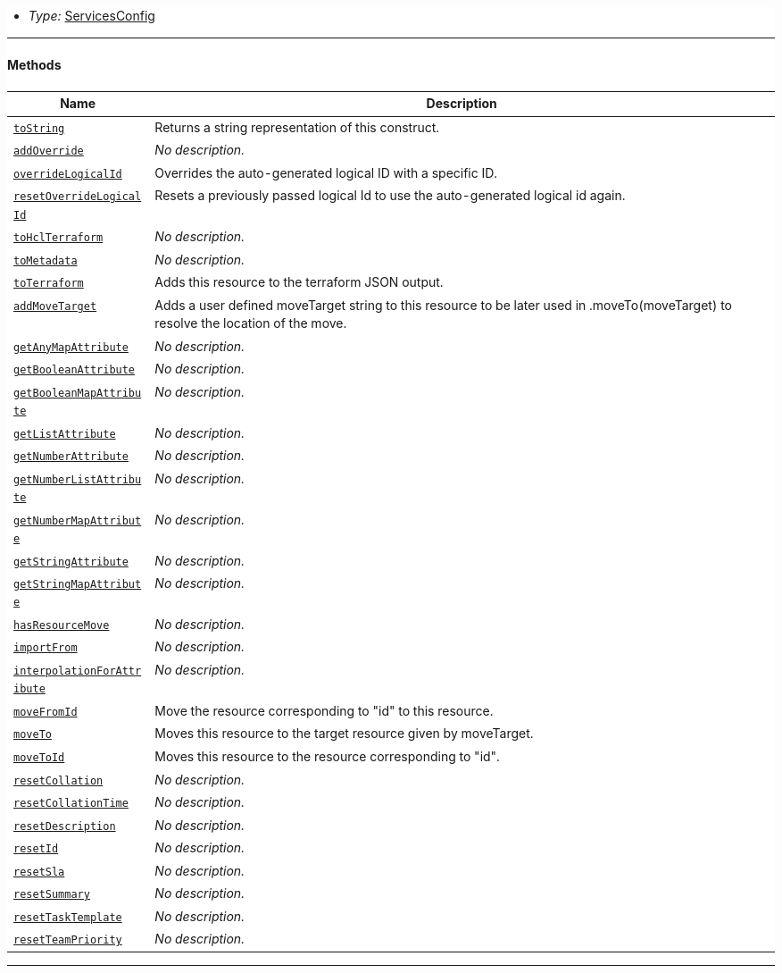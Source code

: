 - *Type:* <a href="#@skeptools/provider-zenduty.services.ServicesConfig">ServicesConfig</a>

---

#### Methods <a name="Methods" id="Methods"></a>

| **Name** | **Description** |
| --- | --- |
| <code><a href="#@skeptools/provider-zenduty.services.Services.toString">toString</a></code> | Returns a string representation of this construct. |
| <code><a href="#@skeptools/provider-zenduty.services.Services.addOverride">addOverride</a></code> | *No description.* |
| <code><a href="#@skeptools/provider-zenduty.services.Services.overrideLogicalId">overrideLogicalId</a></code> | Overrides the auto-generated logical ID with a specific ID. |
| <code><a href="#@skeptools/provider-zenduty.services.Services.resetOverrideLogicalId">resetOverrideLogicalId</a></code> | Resets a previously passed logical Id to use the auto-generated logical id again. |
| <code><a href="#@skeptools/provider-zenduty.services.Services.toHclTerraform">toHclTerraform</a></code> | *No description.* |
| <code><a href="#@skeptools/provider-zenduty.services.Services.toMetadata">toMetadata</a></code> | *No description.* |
| <code><a href="#@skeptools/provider-zenduty.services.Services.toTerraform">toTerraform</a></code> | Adds this resource to the terraform JSON output. |
| <code><a href="#@skeptools/provider-zenduty.services.Services.addMoveTarget">addMoveTarget</a></code> | Adds a user defined moveTarget string to this resource to be later used in .moveTo(moveTarget) to resolve the location of the move. |
| <code><a href="#@skeptools/provider-zenduty.services.Services.getAnyMapAttribute">getAnyMapAttribute</a></code> | *No description.* |
| <code><a href="#@skeptools/provider-zenduty.services.Services.getBooleanAttribute">getBooleanAttribute</a></code> | *No description.* |
| <code><a href="#@skeptools/provider-zenduty.services.Services.getBooleanMapAttribute">getBooleanMapAttribute</a></code> | *No description.* |
| <code><a href="#@skeptools/provider-zenduty.services.Services.getListAttribute">getListAttribute</a></code> | *No description.* |
| <code><a href="#@skeptools/provider-zenduty.services.Services.getNumberAttribute">getNumberAttribute</a></code> | *No description.* |
| <code><a href="#@skeptools/provider-zenduty.services.Services.getNumberListAttribute">getNumberListAttribute</a></code> | *No description.* |
| <code><a href="#@skeptools/provider-zenduty.services.Services.getNumberMapAttribute">getNumberMapAttribute</a></code> | *No description.* |
| <code><a href="#@skeptools/provider-zenduty.services.Services.getStringAttribute">getStringAttribute</a></code> | *No description.* |
| <code><a href="#@skeptools/provider-zenduty.services.Services.getStringMapAttribute">getStringMapAttribute</a></code> | *No description.* |
| <code><a href="#@skeptools/provider-zenduty.services.Services.hasResourceMove">hasResourceMove</a></code> | *No description.* |
| <code><a href="#@skeptools/provider-zenduty.services.Services.importFrom">importFrom</a></code> | *No description.* |
| <code><a href="#@skeptools/provider-zenduty.services.Services.interpolationForAttribute">interpolationForAttribute</a></code> | *No description.* |
| <code><a href="#@skeptools/provider-zenduty.services.Services.moveFromId">moveFromId</a></code> | Move the resource corresponding to "id" to this resource. |
| <code><a href="#@skeptools/provider-zenduty.services.Services.moveTo">moveTo</a></code> | Moves this resource to the target resource given by moveTarget. |
| <code><a href="#@skeptools/provider-zenduty.services.Services.moveToId">moveToId</a></code> | Moves this resource to the resource corresponding to "id". |
| <code><a href="#@skeptools/provider-zenduty.services.Services.resetCollation">resetCollation</a></code> | *No description.* |
| <code><a href="#@skeptools/provider-zenduty.services.Services.resetCollationTime">resetCollationTime</a></code> | *No description.* |
| <code><a href="#@skeptools/provider-zenduty.services.Services.resetDescription">resetDescription</a></code> | *No description.* |
| <code><a href="#@skeptools/provider-zenduty.services.Services.resetId">resetId</a></code> | *No description.* |
| <code><a href="#@skeptools/provider-zenduty.services.Services.resetSla">resetSla</a></code> | *No description.* |
| <code><a href="#@skeptools/provider-zenduty.services.Services.resetSummary">resetSummary</a></code> | *No description.* |
| <code><a href="#@skeptools/provider-zenduty.services.Services.resetTaskTemplate">resetTaskTemplate</a></code> | *No description.* |
| <code><a href="#@skeptools/provider-zenduty.services.Services.resetTeamPriority">resetTeamPriority</a></code> | *No description.* |

---